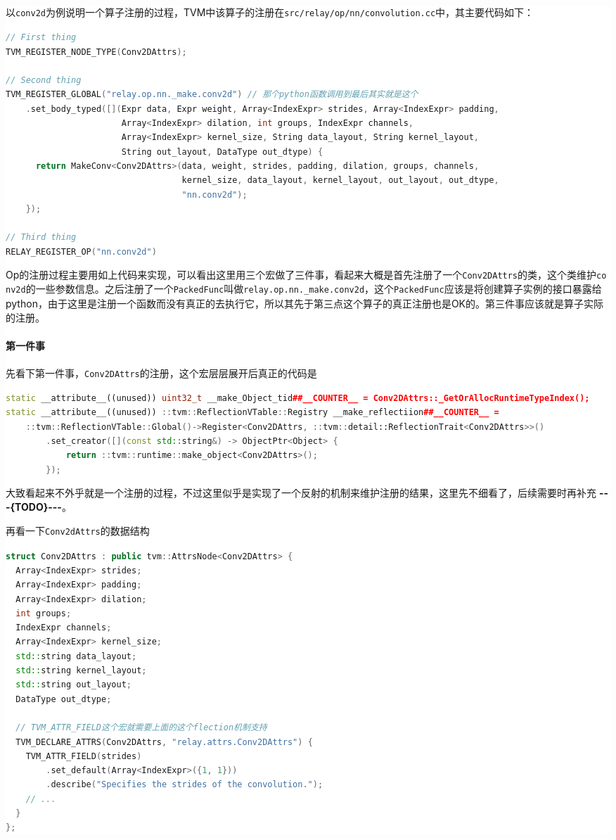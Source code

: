 以`conv2d`为例说明一个算子注册的过程，TVM中该算子的注册在`src/relay/op/nn/convolution.cc`中，其主要代码如下：

```C++
// First thing
TVM_REGISTER_NODE_TYPE(Conv2DAttrs);

// Second thing
TVM_REGISTER_GLOBAL("relay.op.nn._make.conv2d")	// 那个python函数调用到最后其实就是这个
    .set_body_typed([](Expr data, Expr weight, Array<IndexExpr> strides, Array<IndexExpr> padding,
                       Array<IndexExpr> dilation, int groups, IndexExpr channels,
                       Array<IndexExpr> kernel_size, String data_layout, String kernel_layout,
                       String out_layout, DataType out_dtype) {
      return MakeConv<Conv2DAttrs>(data, weight, strides, padding, dilation, groups, channels,
                                   kernel_size, data_layout, kernel_layout, out_layout, out_dtype,
                                   "nn.conv2d");
    });

// Third thing
RELAY_REGISTER_OP("nn.conv2d")
```

Op的注册过程主要用如上代码来实现，可以看出这里用三个宏做了三件事，看起来大概是首先注册了一个`Conv2DAttrs`的类，这个类维护`conv2d`的一些参数信息。之后注册了一个`PackedFunc`叫做`relay.op.nn._make.conv2d`，这个`PackedFunc`应该是将创建算子实例的接口暴露给python，由于这里是注册一个函数而没有真正的去执行它，所以其先于第三点这个算子的真正注册也是OK的。第三件事应该就是算子实际的注册。

#### 第一件事

先看下第一件事，`Conv2DAttrs`的注册，这个宏层层展开后真正的代码是

```C++
static __attribute__((unused)) uint32_t __make_Object_tid##__COUNTER__ = Conv2DAttrs::_GetOrAllocRuntimeTypeIndex();
static __attribute__((unused)) ::tvm::ReflectionVTable::Registry __make_reflectiion##__COUNTER__ = 
    ::tvm::ReflectionVTable::Global()->Register<Conv2DAttrs, ::tvm::detail::ReflectionTrait<Conv2DAttrs>>()
        .set_creator([](const std::string&) -> ObjectPtr<Object> {
            return ::tvm::runtime::make_object<Conv2DAttrs>();
        });
```

大致看起来不外乎就是一个注册的过程，不过这里似乎是实现了一个反射的机制来维护注册的结果，这里先不细看了，后续需要时再补充 **---{TODO}---**。

再看一下`Conv2dAttrs`的数据结构

```C++
struct Conv2DAttrs : public tvm::AttrsNode<Conv2DAttrs> {
  Array<IndexExpr> strides;
  Array<IndexExpr> padding;
  Array<IndexExpr> dilation;
  int groups;
  IndexExpr channels;
  Array<IndexExpr> kernel_size;
  std::string data_layout;
  std::string kernel_layout;
  std::string out_layout;
  DataType out_dtype;

  // TVM_ATTR_FIELD这个宏就需要上面的这个flection机制支持
  TVM_DECLARE_ATTRS(Conv2DAttrs, "relay.attrs.Conv2DAttrs") {
    TVM_ATTR_FIELD(strides)					
        .set_default(Array<IndexExpr>({1, 1}))
        .describe("Specifies the strides of the convolution.");
    // ...
  }
};
```
